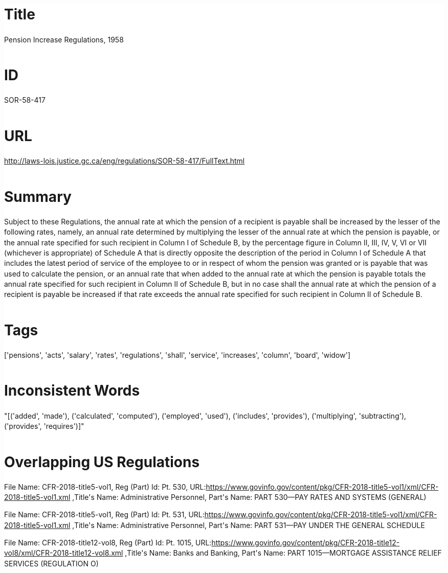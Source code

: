 # Title
Pension Increase Regulations, 1958


# ID
SOR-58-417

# URL
http://laws-lois.justice.gc.ca/eng/regulations/SOR-58-417/FullText.html


# Summary
Subject to these Regulations, the annual rate at which the pension of a recipient is payable shall be increased by the lesser of the following rates, namely, an annual rate determined by multiplying the lesser of the annual rate at which the pension is payable, or the annual rate specified for such recipient in Column I of Schedule B, by the percentage figure in Column II, III, IV, V, VI or VII (whichever is appropriate) of Schedule A that is directly opposite the description of the period in Column I of Schedule A that includes the latest period of service of the employee to or in respect of whom the pension was granted or is payable that was used to calculate the pension, or an annual rate that when added to the annual rate at which the pension is payable totals the annual rate specified for such recipient in Column II of Schedule B, but in no case shall the annual rate at which the pension of a recipient is payable be increased if that rate exceeds the annual rate specified for such recipient in Column II of Schedule B.


# Tags
['pensions', 'acts', 'salary', 'rates', 'regulations', 'shall', 'service', 'increases', 'column', 'board', 'widow']


# Inconsistent Words
"[('added', 'made'), ('calculated', 'computed'), ('employed', 'used'), ('includes', 'provides'), ('multiplying', 'subtracting'), ('provides', 'requires')]"


# Overlapping US Regulations
File Name: CFR-2018-title5-vol1, Reg (Part) Id: Pt. 530, URL:https://www.govinfo.gov/content/pkg/CFR-2018-title5-vol1/xml/CFR-2018-title5-vol1.xml
,Title's Name: Administrative Personnel, Part's Name: PART 530—PAY RATES AND SYSTEMS (GENERAL)

File Name: CFR-2018-title5-vol1, Reg (Part) Id: Pt. 531, URL:https://www.govinfo.gov/content/pkg/CFR-2018-title5-vol1/xml/CFR-2018-title5-vol1.xml
,Title's Name: Administrative Personnel, Part's Name: PART 531—PAY UNDER THE GENERAL SCHEDULE

File Name: CFR-2018-title12-vol8, Reg (Part) Id: Pt. 1015, URL:https://www.govinfo.gov/content/pkg/CFR-2018-title12-vol8/xml/CFR-2018-title12-vol8.xml
,Title's Name: Banks and Banking, Part's Name: PART 1015—MORTGAGE ASSISTANCE RELIEF SERVICES (REGULATION O)
